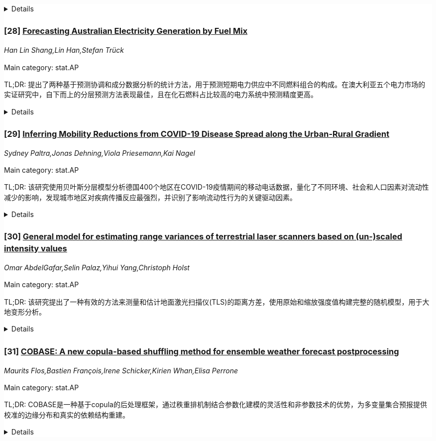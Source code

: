 
<details><summary>Details</summary></details>


### [28] [Forecasting Australian Electricity Generation by Fuel Mix](https://arxiv.org/abs/2510.25185)
*Han Lin Shang,Lin Han,Stefan Trück*

Main category: stat.AP

TL;DR: 提出了两种基于预测协调和成分数据分析的统计方法，用于预测短期电力供应中不同燃料组合的构成。在澳大利亚五个电力市场的实证研究中，自下而上的分层预测方法表现最佳，且在化石燃料占比较高的电力系统中预测精度更高。


<details><summary>Details</summary></details>


### [29] [Inferring Mobility Reductions from COVID-19 Disease Spread along the Urban-Rural Gradient](https://arxiv.org/abs/2510.25424)
*Sydney Paltra,Jonas Dehning,Viola Priesemann,Kai Nagel*

Main category: stat.AP

TL;DR: 该研究使用贝叶斯分层模型分析德国400个地区在COVID-19疫情期间的移动电话数据，量化了不同环境、社会和人口因素对流动性减少的影响，发现城市地区对疾病传播反应最强烈，并识别了影响流动性行为的关键驱动因素。


<details><summary>Details</summary></details>


### [30] [General model for estimating range variances of terrestrial laser scanners based on (un-)scaled intensity values](https://arxiv.org/abs/2510.25587)
*Omar AbdelGafar,Selin Palaz,Yihui Yang,Christoph Holst*

Main category: stat.AP

TL;DR: 该研究提出了一种有效的方法来测量和估计地面激光扫描仪(TLS)的距离方差，使用原始和缩放强度值构建完整的随机模型，用于大地变形分析。


<details><summary>Details</summary></details>


### [31] [COBASE: A new copula-based shuffling method for ensemble weather forecast postprocessing](https://arxiv.org/abs/2510.25610)
*Maurits Flos,Bastien François,Irene Schicker,Kirien Whan,Elisa Perrone*

Main category: stat.AP

TL;DR: COBASE是一种基于copula的后处理框架，通过秩重排机制结合参数化建模的灵活性和非参数技术的优势，为多变量集合预报提供校准的边缘分布和真实的依赖结构重建。


<details><summary>Details</summary></details>
